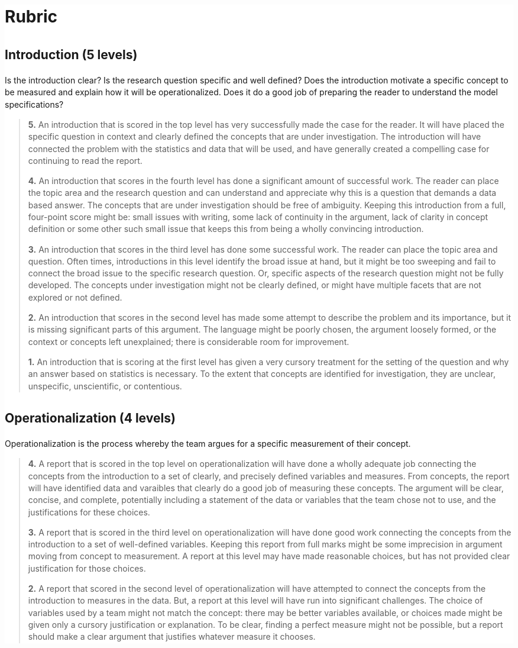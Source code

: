 # Rubric


## Introduction (5 levels) 

Is the introduction clear? Is the research question specific and well defined? Does the introduction motivate a specific concept to be measured and explain how it will be operationalized. Does it do a good job of preparing the reader to understand the model specifications?

>**5.** An introduction that is scored in the top level has very successfully made the case for the reader. It will have placed the specific question in context and clearly defined the concepts that are under investigation. The introduction will have connected the problem with the statistics and data that will be used, and have generally created a compelling case for continuing to read the report. 
>
>**4.** An introduction that scores in the fourth level has done a significant amount of successful work. The reader can place the topic area and the research question and can understand and appreciate why this is a question that demands a data based answer. The concepts that are under investigation should be free of ambiguity. Keeping this introduction from a full, four-point score might be: small issues with writing, some lack of continuity in the argument, lack of clarity in concept definition or some other such small issue that keeps this from being a wholly convincing introduction.
>
>**3.** An introduction that scores in the third level has done some successful work. The reader can place the topic area and question. Often times, introductions in this level identify the broad issue at hand, but it might be too sweeping and fail to connect the broad issue to the specific research question. Or, specific aspects of the research question might not be fully developed. The concepts under investigation might not be clearly defined, or might have multiple facets that are not explored or not defined. 
>
>**2.** An introduction that scores in the second level has made some attempt to describe the problem and its importance, but it is missing significant parts of this argument. The language might be poorly chosen, the argument loosely formed, or the context or concepts left unexplained; there is considerable room for improvement. 
>
>**1.** An introduction that is scoring at the first level has given a very cursory treatment for the setting of the question and why an answer based on statistics is necessary. To the extent that concepts are identified for investigation, they are unclear, unspecific, unscientific, or contentious.

## Operationalization (4 levels) 

Operationalization is the process whereby the team argues for a specific measurement of their concept.

>**4.** A report that is scored in the top level on operationalization will have done a wholly adequate job connecting the concepts from the introduction to a set of clearly, and precisely defined variables and measures. From concepts, the report will have identified data and varaibles that clearly do a good job of measuring these concepts. The argument will be clear, concise, and complete, potentially including a statement of the data or variables that the team chose not to use, and the justifications for these choices.
>
>**3.** A report that is scored in the third level on operationalization will have done good work connecting the concepts from the introduction to a set of well-defined variables. Keeping this report from full marks might be some imprecision in argument moving from concept to measurement. A report at this level may have made reasonable choices, but has not provided clear justification for those choices. 
>
>**2.** A report that scored in the second level of operationalization will have attempted to connect the concepts from the introduction to measures in the data. But, a report at this level will have run into significant challenges. The choice of variables used by a team might not match the concept: there may be better variables available, or choices made might be given only a cursory justification or explanation. To be clear, finding a perfect measure might not be possible, but a report should make a clear argument that justifies whatever measure it chooses. 
>